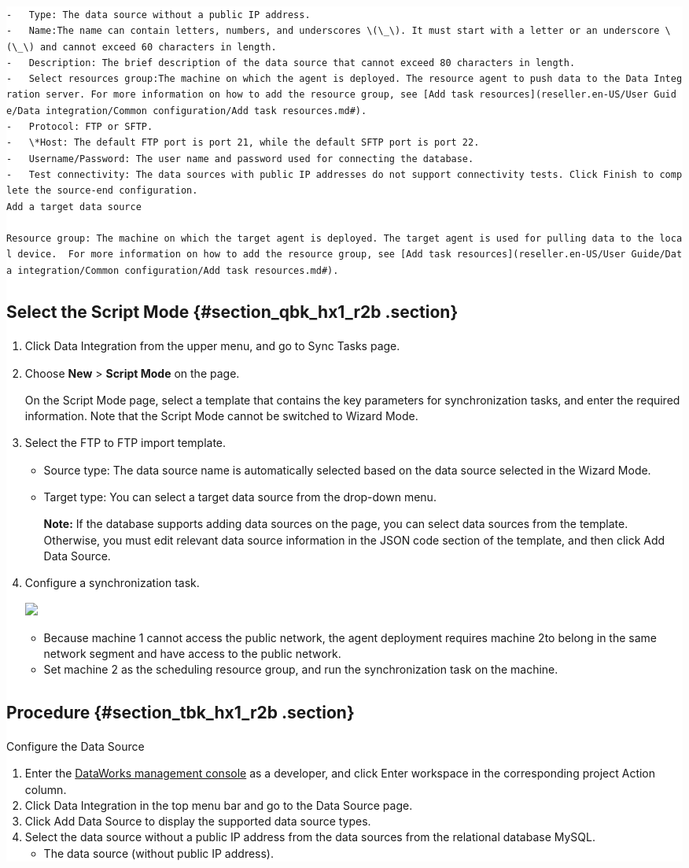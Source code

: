     -   Type: The data source without a public IP address.
    -   Name:The name can contain letters, numbers, and underscores \(\_\). It must start with a letter or an underscore \(\_\) and cannot exceed 60 characters in length.
    -   Description: The brief description of the data source that cannot exceed 80 characters in length.
    -   Select resources group:The machine on which the agent is deployed. The resource agent to push data to the Data Integration server. For more information on how to add the resource group, see [Add task resources](reseller.en-US/User Guide/Data integration/Common configuration/Add task resources.md#).
    -   Protocol: FTP or SFTP.
    -   \*Host: The default FTP port is port 21, while the default SFTP port is port 22.
    -   Username/Password: The user name and password used for connecting the database.
    -   Test connectivity: The data sources with public IP addresses do not support connectivity tests. Click Finish to complete the source-end configuration.
    Add a target data source

    Resource group: The machine on which the target agent is deployed. The target agent is used for pulling data to the local device.  For more information on how to add the resource group, see [Add task resources](reseller.en-US/User Guide/Data integration/Common configuration/Add task resources.md#).


## Select the Script Mode {#section_qbk_hx1_r2b .section}

1.  Click Data Integration from the upper menu, and go to Sync Tasks page.
2.  Choose **New** \> **Script Mode** on the page.

    On the Script Mode page, select a template that contains the key parameters for synchronization tasks, and enter the required information. Note that the Script Mode cannot be switched to Wizard Mode.

3.  Select the FTP to FTP import template.
    -   Source type: The data source name is automatically selected based on the data source selected in the Wizard Mode.
    -   Target type: You can select a target data source from the drop-down menu.

        **Note:** If the database supports adding data sources on the page, you can select data sources from the template. Otherwise, you must edit relevant data source information in the JSON code section of the template, and then click Add Data Source.

4.  Configure a synchronization task.

    ![](http://static-aliyun-doc.oss-cn-hangzhou.aliyuncs.com/assets/img/16272/15515104568574_en-US.png)

    -   Because machine 1 cannot access the public network, the agent deployment requires machine 2to belong in the same network segment and have access to the public network.
    -   Set machine 2 as the scheduling resource group, and run the synchronization task on the machine.

## Procedure {#section_tbk_hx1_r2b .section}

Configure the Data Source

1.  Enter the [DataWorks management console](https://partners-intl.aliyun.com) as a developer, and click Enter workspace in the corresponding project Action column.
2.  Click Data Integration in the top menu bar and go to the Data Source page.
3.  Click Add Data Source to display the supported data source types.
4.  Select the data source without a public IP address from the data sources from the relational database MySQL.
    -   The data source \(without public IP address\).
